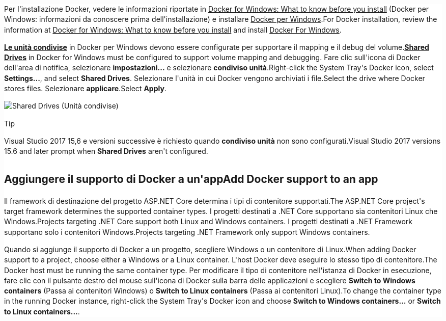 <span data-ttu-id="7b009-110">Per l'installazione Docker, vedere le informazioni riportate in [Docker for Windows: What to know before you install](https://docs.docker.com/docker-for-windows/install/#what-to-know-before-you-install) (Docker per Windows: informazioni da conoscere prima dell'installazione) e installare [Docker per Windows](https://docs.docker.com/docker-for-windows/install/).</span><span class="sxs-lookup"><span data-stu-id="7b009-110">For Docker installation, review the information at [Docker for Windows: What to know before you install](https://docs.docker.com/docker-for-windows/install/#what-to-know-before-you-install) and install [Docker For Windows](https://docs.docker.com/docker-for-windows/install/).</span></span>

<span data-ttu-id="7b009-111">**[Le unità condivise](https://docs.docker.com/docker-for-windows/#shared-drives)**  in Docker per Windows devono essere configurate per supportare il mapping e il debug del volume.</span><span class="sxs-lookup"><span data-stu-id="7b009-111">**[Shared Drives](https://docs.docker.com/docker-for-windows/#shared-drives)** in Docker for Windows must be configured to support volume mapping and debugging.</span></span> <span data-ttu-id="7b009-112">Fare clic sull'icona di Docker dell'area di notifica, selezionare **impostazioni...** e selezionare **condiviso unità**.</span><span class="sxs-lookup"><span data-stu-id="7b009-112">Right-click the System Tray's Docker icon, select **Settings...**, and select **Shared Drives**.</span></span> <span data-ttu-id="7b009-113">Selezionare l'unità in cui Docker vengono archiviati i file.</span><span class="sxs-lookup"><span data-stu-id="7b009-113">Select the drive where Docker stores files.</span></span> <span data-ttu-id="7b009-114">Selezionare **applicare**.</span><span class="sxs-lookup"><span data-stu-id="7b009-114">Select **Apply**.</span></span>

![Shared Drives (Unità condivise)](./visual-studio-tools-for-docker/_static/settings-shared-drives-win.png)

> [!TIP]
> <span data-ttu-id="7b009-116">Visual Studio 2017 15,6 e versioni successive è richiesto quando **condiviso unità** non sono configurati.</span><span class="sxs-lookup"><span data-stu-id="7b009-116">Visual Studio 2017 versions 15.6 and later prompt when **Shared Drives** aren't configured.</span></span>

## <a name="add-docker-support-to-an-app"></a><span data-ttu-id="7b009-117">Aggiungere il supporto di Docker a un'app</span><span class="sxs-lookup"><span data-stu-id="7b009-117">Add Docker support to an app</span></span>

<span data-ttu-id="7b009-118">Il framework di destinazione del progetto ASP.NET Core determina i tipi di contenitore supportati.</span><span class="sxs-lookup"><span data-stu-id="7b009-118">The ASP.NET Core project's target framework determines the supported container types.</span></span> <span data-ttu-id="7b009-119">I progetti destinati a .NET Core supportano sia contenitori Linux che Windows.</span><span class="sxs-lookup"><span data-stu-id="7b009-119">Projects targeting .NET Core support both Linux and Windows containers.</span></span> <span data-ttu-id="7b009-120">I progetti destinati a .NET Framework supportano solo i contenitori Windows.</span><span class="sxs-lookup"><span data-stu-id="7b009-120">Projects targeting .NET Framework only support Windows containers.</span></span>

<span data-ttu-id="7b009-121">Quando si aggiunge il supporto di Docker a un progetto, scegliere Windows o un contenitore di Linux.</span><span class="sxs-lookup"><span data-stu-id="7b009-121">When adding Docker support to a project, choose either a Windows or a Linux container.</span></span> <span data-ttu-id="7b009-122">L'host Docker deve eseguire lo stesso tipo di contenitore.</span><span class="sxs-lookup"><span data-stu-id="7b009-122">The Docker host must be running the same container type.</span></span> <span data-ttu-id="7b009-123">Per modificare il tipo di contenitore nell'istanza di Docker in esecuzione, fare clic con il pulsante destro del mouse sull'icona di Docker sulla barra delle applicazioni e scegliere **Switch to Windows containers** (Passa ai contenitori Windows) o **Switch to Linux containers** (Passa ai contenitori Linux).</span><span class="sxs-lookup"><span data-stu-id="7b009-123">To change the container type in the running Docker instance, right-click the System Tray's Docker icon and choose **Switch to Windows containers...** or **Switch to Linux containers...**.</span></span>
